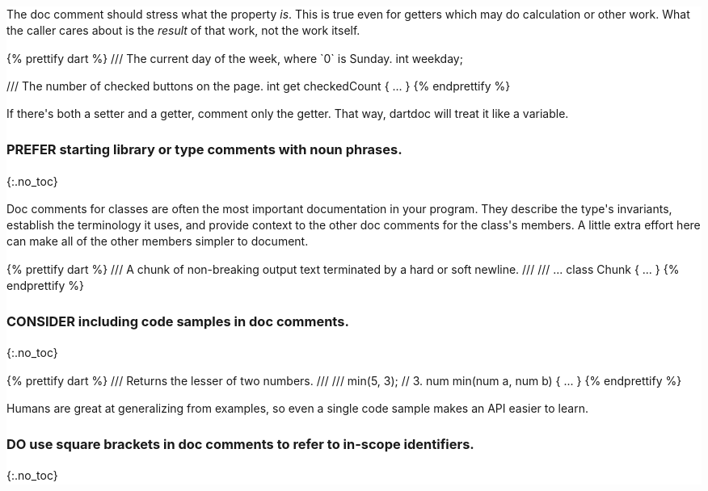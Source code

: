 The doc comment should stress what the property *is*. This is true even for
getters which may do calculation or other work. What the caller cares about is
the *result* of that work, not the work itself.

<div class="good">
{% prettify dart %}
/// The current day of the week, where `0` is Sunday.
int weekday;

/// The number of checked buttons on the page.
int get checkedCount { ... }
{% endprettify %}
</div>

If there's both a setter and a getter, comment only the getter. That way,
dartdoc will treat it like a variable.

### PREFER starting library or type comments with noun phrases.
{:.no_toc}

Doc comments for classes are often the most important documentation in your
program. They describe the type's invariants, establish the terminology it uses,
and provide context to the other doc comments for the class's members. A little
extra effort here can make all of the other members simpler to document.

<div class="good">
{% prettify dart %}
/// A chunk of non-breaking output text terminated by a hard or soft newline.
///
/// ...
class Chunk { ... }
{% endprettify %}
</div>

### CONSIDER including code samples in doc comments.
{:.no_toc}

<div class="good">
{% prettify dart %}
/// Returns the lesser of two numbers.
///
///     min(5, 3); // 3.
num min(num a, num b) { ... }
{% endprettify %}
</div>

Humans are great at generalizing from examples, so even a single code sample
makes an API easier to learn.

### DO use square brackets in doc comments to refer to in-scope identifiers.
{:.no_toc}
